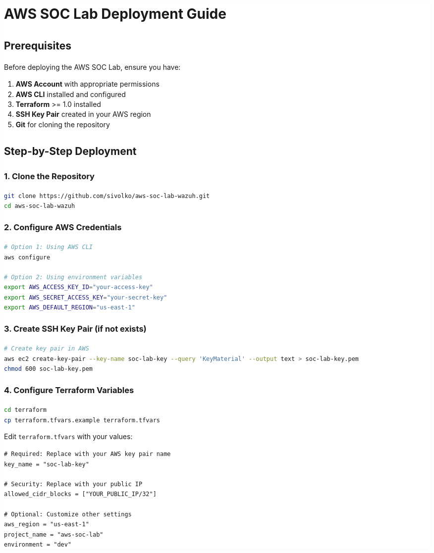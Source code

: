 # AWS SOC Lab Deployment Guide

## Prerequisites

Before deploying the AWS SOC Lab, ensure you have:

1. **AWS Account** with appropriate permissions
2. **AWS CLI** installed and configured
3. **Terraform** >= 1.0 installed
4. **SSH Key Pair** created in your AWS region
5. **Git** for cloning the repository

## Step-by-Step Deployment

### 1. Clone the Repository

```bash
git clone https://github.com/sivolko/aws-soc-lab-wazuh.git
cd aws-soc-lab-wazuh
```

### 2. Configure AWS Credentials

```bash
# Option 1: Using AWS CLI
aws configure

# Option 2: Using environment variables
export AWS_ACCESS_KEY_ID="your-access-key"
export AWS_SECRET_ACCESS_KEY="your-secret-key"
export AWS_DEFAULT_REGION="us-east-1"
```

### 3. Create SSH Key Pair (if not exists)

```bash
# Create key pair in AWS
aws ec2 create-key-pair --key-name soc-lab-key --query 'KeyMaterial' --output text > soc-lab-key.pem
chmod 600 soc-lab-key.pem
```

### 4. Configure Terraform Variables

```bash
cd terraform
cp terraform.tfvars.example terraform.tfvars
```

Edit `terraform.tfvars` with your values:

```hcl
# Required: Replace with your AWS key pair name
key_name = "soc-lab-key"

# Security: Replace with your public IP
allowed_cidr_blocks = ["YOUR_PUBLIC_IP/32"]

# Optional: Customize other settings
aws_region = "us-east-1"
project_name = "aws-soc-lab"
environment = "dev"
```
